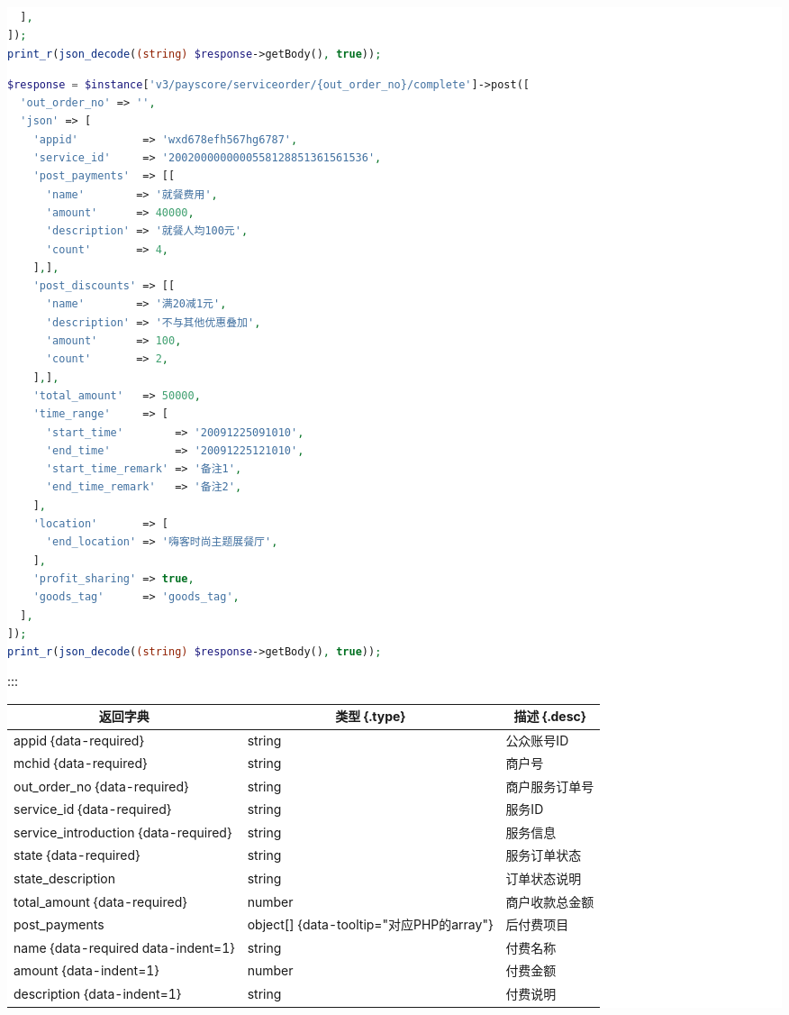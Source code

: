 ```php [同步声明式]
  ],
]);
print_r(json_decode((string) $response->getBody(), true));
```

```php [同步属性式]
$response = $instance['v3/payscore/serviceorder/{out_order_no}/complete']->post([
  'out_order_no' => '',
  'json' => [
    'appid'          => 'wxd678efh567hg6787',
    'service_id'     => '2002000000000558128851361561536',
    'post_payments'  => [[
      'name'        => '就餐费用',
      'amount'      => 40000,
      'description' => '就餐人均100元',
      'count'       => 4,
    ],],
    'post_discounts' => [[
      'name'        => '满20减1元',
      'description' => '不与其他优惠叠加',
      'amount'      => 100,
      'count'       => 2,
    ],],
    'total_amount'   => 50000,
    'time_range'     => [
      'start_time'        => '20091225091010',
      'end_time'          => '20091225121010',
      'start_time_remark' => '备注1',
      'end_time_remark'   => '备注2',
    ],
    'location'       => [
      'end_location' => '嗨客时尚主题展餐厅',
    ],
    'profit_sharing' => true,
    'goods_tag'      => 'goods_tag',
  ],
]);
print_r(json_decode((string) $response->getBody(), true));
```

:::

| 返回字典 | 类型 {.type} | 描述 {.desc}
| --- | --- | ---
| appid {data-required} | string | 公众账号ID
| mchid {data-required} | string | 商户号
| out_order_no {data-required} | string | 商户服务订单号
| service_id {data-required} | string | 服务ID
| service_introduction {data-required} | string | 服务信息
| state {data-required} | string | 服务订单状态
| state_description | string | 订单状态说明
| total_amount {data-required} | number | 商户收款总金额
| post_payments | object[] {data-tooltip="对应PHP的array"} | 后付费项目
| name {data-required data-indent=1} | string | 付费名称
| amount {data-indent=1} | number | 付费金额
| description {data-indent=1} | string | 付费说明
